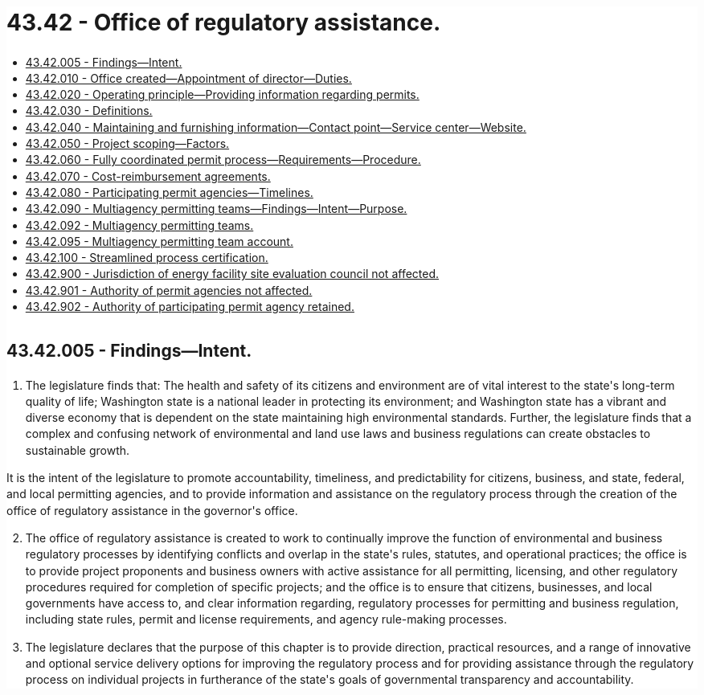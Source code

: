 # 43.42 - Office of regulatory assistance.
* [43.42.005 - Findings—Intent.](#4342005---findingsintent)
* [43.42.010 - Office created—Appointment of director—Duties.](#4342010---office-createdappointment-of-directorduties)
* [43.42.020 - Operating principle—Providing information regarding permits.](#4342020---operating-principleproviding-information-regarding-permits)
* [43.42.030 - Definitions.](#4342030---definitions)
* [43.42.040 - Maintaining and furnishing information—Contact point—Service center—Website.](#4342040---maintaining-and-furnishing-informationcontact-pointservice-centerwebsite)
* [43.42.050 - Project scoping—Factors.](#4342050---project-scopingfactors)
* [43.42.060 - Fully coordinated permit process—Requirements—Procedure.](#4342060---fully-coordinated-permit-processrequirementsprocedure)
* [43.42.070 - Cost-reimbursement agreements.](#4342070---cost-reimbursement-agreements)
* [43.42.080 - Participating permit agencies—Timelines.](#4342080---participating-permit-agenciestimelines)
* [43.42.090 - Multiagency permitting teams—Findings—Intent—Purpose.](#4342090---multiagency-permitting-teamsfindingsintentpurpose)
* [43.42.092 - Multiagency permitting teams.](#4342092---multiagency-permitting-teams)
* [43.42.095 - Multiagency permitting team account.](#4342095---multiagency-permitting-team-account)
* [43.42.100 - Streamlined process certification.](#4342100---streamlined-process-certification)
* [43.42.900 - Jurisdiction of energy facility site evaluation council not affected.](#4342900---jurisdiction-of-energy-facility-site-evaluation-council-not-affected)
* [43.42.901 - Authority of permit agencies not affected.](#4342901---authority-of-permit-agencies-not-affected)
* [43.42.902 - Authority of participating permit agency retained.](#4342902---authority-of-participating-permit-agency-retained)
## 43.42.005 - Findings—Intent.
1. The legislature finds that: The health and safety of its citizens and environment are of vital interest to the state's long-term quality of life; Washington state is a national leader in protecting its environment; and Washington state has a vibrant and diverse economy that is dependent on the state maintaining high environmental standards. Further, the legislature finds that a complex and confusing network of environmental and land use laws and business regulations can create obstacles to sustainable growth.

It is the intent of the legislature to promote accountability, timeliness, and predictability for citizens, business, and state, federal, and local permitting agencies, and to provide information and assistance on the regulatory process through the creation of the office of regulatory assistance in the governor's office.

2. The office of regulatory assistance is created to work to continually improve the function of environmental and business regulatory processes by identifying conflicts and overlap in the state's rules, statutes, and operational practices; the office is to provide project proponents and business owners with active assistance for all permitting, licensing, and other regulatory procedures required for completion of specific projects; and the office is to ensure that citizens, businesses, and local governments have access to, and clear information regarding, regulatory processes for permitting and business regulation, including state rules, permit and license requirements, and agency rule-making processes.

3. The legislature declares that the purpose of this chapter is to provide direction, practical resources, and a range of innovative and optional service delivery options for improving the regulatory process and for providing assistance through the regulatory process on individual projects in furtherance of the state's goals of governmental transparency and accountability.
